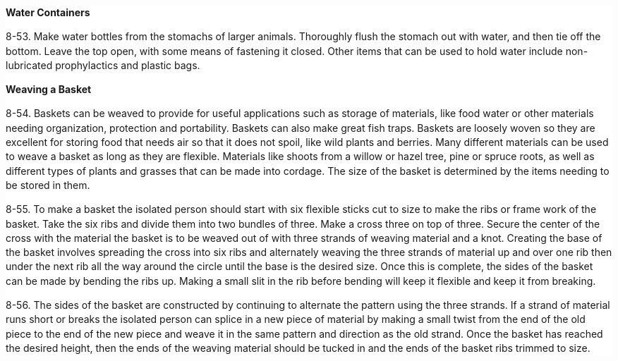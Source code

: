 **Water Containers** 

8\-53\. Make water bottles from the stomachs of larger animals. Thoroughly flush the stomach out with water, and then tie off the bottom. Leave the top open, with some means of fastening it closed. Other items that can be used to hold water include non\-lubricated prophylactics and plastic bags.

**Weaving a Basket**

8\-54\. Baskets can be weaved to provide for useful applications such as storage of materials, like food water or other materials needing organization, protection and portability. Baskets can also make great fish traps. Baskets are loosely woven so they are excellent for storing food that needs air so that it does not spoil, like wild plants and berries. Many different materials can be used to weave a basket as long as they are flexible. Materials like shoots from a willow or hazel tree, pine or spruce roots, as well as different types of plants and grasses that can be made into cordage. The size of the basket is determined by the items needing to be stored in them.

8\-55\. To make a basket the isolated person should start with six flexible sticks cut to size to make the ribs or frame work of the basket. Take the six ribs and divide them into two bundles of three. Make a cross three on top of three. Secure the center of the cross with the material the basket is to be weaved out of with three strands of weaving material and a knot. Creating the base of the basket involves spreading the cross into six ribs and alternately weaving the three strands of material up and over one rib then under the next rib all the way around the circle until the base is the desired size. Once this is complete, the sides of the basket can be made by bending the ribs up. Making a small slit in the rib before bending will keep it flexible and keep it from breaking.

8\-56\. The sides of the basket are constructed by continuing to alternate the pattern using the three strands. If a strand of material runs short or breaks the isolated person can splice in a new piece of material by making a small twist from the end of the old piece to the end of the new piece and weave it in the same pattern and direction as the old strand. Once the basket has reached the desired height, then the ends of the weaving material should be tucked in and the ends of the basket ribs trimmed to size.

